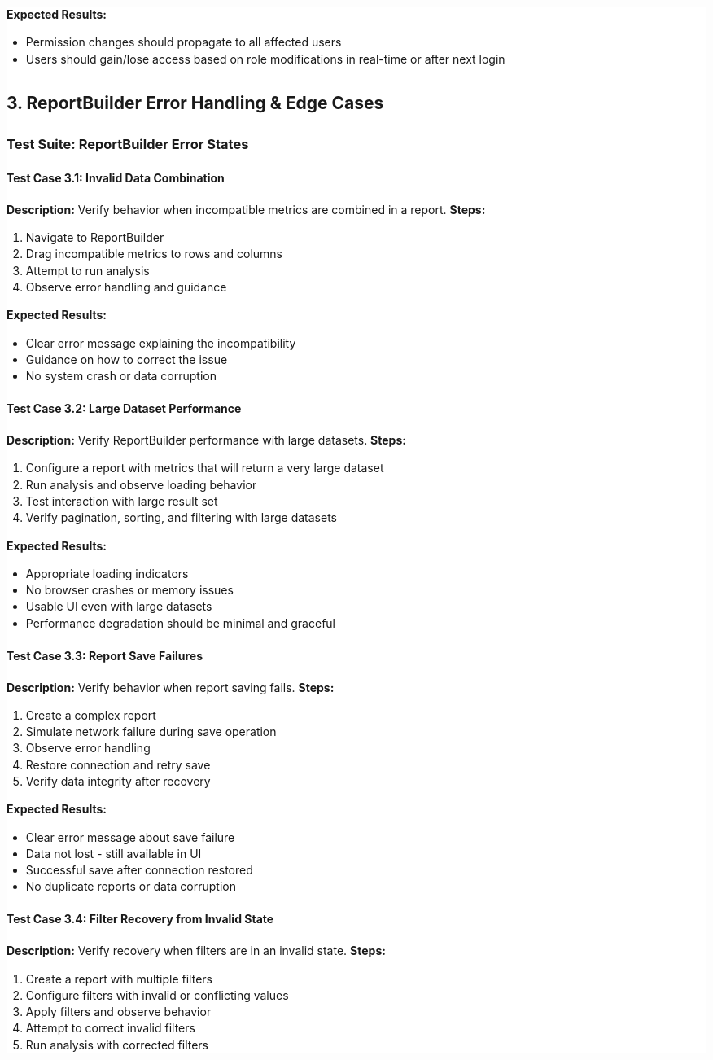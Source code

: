 **Expected Results:**
- Permission changes should propagate to all affected users
- Users should gain/lose access based on role modifications in real-time or after next login

## 3. ReportBuilder Error Handling & Edge Cases

### Test Suite: ReportBuilder Error States

#### Test Case 3.1: Invalid Data Combination
**Description:** Verify behavior when incompatible metrics are combined in a report.
**Steps:**
1. Navigate to ReportBuilder
2. Drag incompatible metrics to rows and columns
3. Attempt to run analysis
4. Observe error handling and guidance

**Expected Results:**
- Clear error message explaining the incompatibility
- Guidance on how to correct the issue
- No system crash or data corruption

#### Test Case 3.2: Large Dataset Performance
**Description:** Verify ReportBuilder performance with large datasets.
**Steps:**
1. Configure a report with metrics that will return a very large dataset
2. Run analysis and observe loading behavior
3. Test interaction with large result set
4. Verify pagination, sorting, and filtering with large datasets

**Expected Results:**
- Appropriate loading indicators
- No browser crashes or memory issues
- Usable UI even with large datasets
- Performance degradation should be minimal and graceful

#### Test Case 3.3: Report Save Failures
**Description:** Verify behavior when report saving fails.
**Steps:**
1. Create a complex report
2. Simulate network failure during save operation
3. Observe error handling
4. Restore connection and retry save
5. Verify data integrity after recovery

**Expected Results:**
- Clear error message about save failure
- Data not lost - still available in UI
- Successful save after connection restored
- No duplicate reports or data corruption

#### Test Case 3.4: Filter Recovery from Invalid State
**Description:** Verify recovery when filters are in an invalid state.
**Steps:**
1. Create a report with multiple filters
2. Configure filters with invalid or conflicting values
3. Apply filters and observe behavior
4. Attempt to correct invalid filters
5. Run analysis with corrected filters
